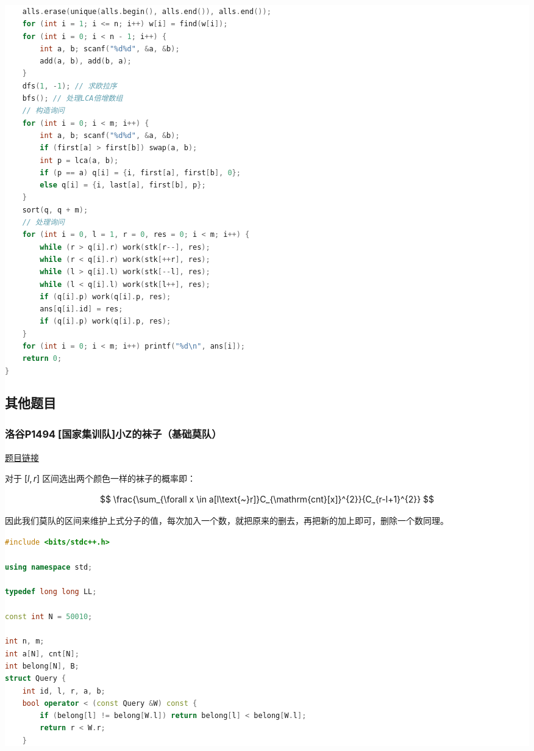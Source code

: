 ```cpp
    alls.erase(unique(alls.begin(), alls.end()), alls.end());
    for (int i = 1; i <= n; i++) w[i] = find(w[i]);
    for (int i = 0; i < n - 1; i++) {
        int a, b; scanf("%d%d", &a, &b);
        add(a, b), add(b, a);
    }
    dfs(1, -1); // 求欧拉序
    bfs(); // 处理LCA倍增数组
    // 构造询问
    for (int i = 0; i < m; i++) {
        int a, b; scanf("%d%d", &a, &b);
        if (first[a] > first[b]) swap(a, b);
        int p = lca(a, b);
        if (p == a) q[i] = {i, first[a], first[b], 0};
        else q[i] = {i, last[a], first[b], p};
    }
    sort(q, q + m);
    // 处理询问
    for (int i = 0, l = 1, r = 0, res = 0; i < m; i++) {
        while (r > q[i].r) work(stk[r--], res);
        while (r < q[i].r) work(stk[++r], res);
        while (l > q[i].l) work(stk[--l], res);
        while (l < q[i].l) work(stk[l++], res);
        if (q[i].p) work(q[i].p, res);
        ans[q[i].id] = res;
        if (q[i].p) work(q[i].p, res);
    }
    for (int i = 0; i < m; i++) printf("%d\n", ans[i]);
    return 0;
}
```

## 其他题目

### 洛谷P1494 [国家集训队]小Z的袜子（基础莫队）

[题目链接](https://www.luogu.com.cn/problem/P1494)

对于 $[l,r]$ 区间选出两个颜色一样的袜子的概率即：

$$
\frac{\sum_{\forall x \in a[l\text{~}r]}C_{\mathrm{cnt}[x]}^{2}}{C_{r-l+1}^{2}}
$$

因此我们莫队的区间来维护上式分子的值，每次加入一个数，就把原来的删去，再把新的加上即可，删除一个数同理。

```cpp
#include <bits/stdc++.h>

using namespace std;

typedef long long LL;

const int N = 50010;

int n, m;
int a[N], cnt[N];
int belong[N], B;
struct Query {
    int id, l, r, a, b;
    bool operator < (const Query &W) const {
        if (belong[l] != belong[W.l]) return belong[l] < belong[W.l];
        return r < W.r;
    }
```